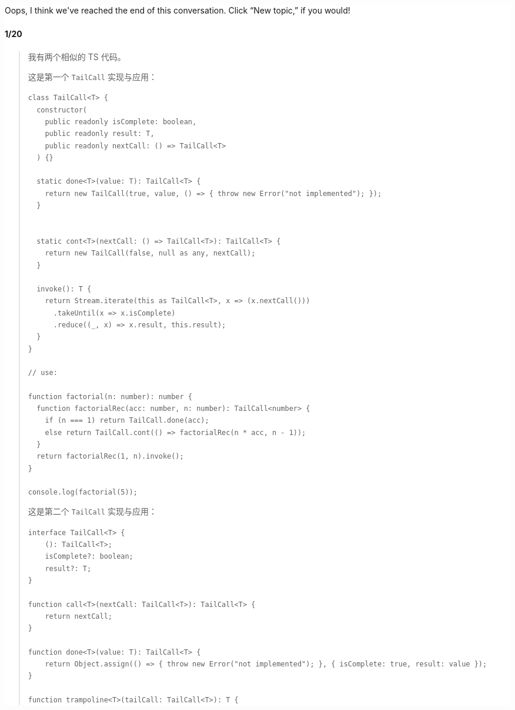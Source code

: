 Oops, I think we've reached the end of this conversation. Click “New topic,” if you would!

#### 1/20

> 我有两个相似的 TS 代码。
> 
> 这是第一个 `TailCall` 实现与应用：
> 
> ~~~ tsx
> class TailCall<T> {
>   constructor(
>     public readonly isComplete: boolean,
>     public readonly result: T,
>     public readonly nextCall: () => TailCall<T>
>   ) {}
> 
>   static done<T>(value: T): TailCall<T> {
>     return new TailCall(true, value, () => { throw new Error("not implemented"); });
>   }
> 
> 
>   static cont<T>(nextCall: () => TailCall<T>): TailCall<T> {
>     return new TailCall(false, null as any, nextCall);
>   }
> 
>   invoke(): T {
>     return Stream.iterate(this as TailCall<T>, x => (x.nextCall()))
>       .takeUntil(x => x.isComplete)
>       .reduce((_, x) => x.result, this.result);
>   }
> }
> 
> // use: 
> 
> function factorial(n: number): number {
>   function factorialRec(acc: number, n: number): TailCall<number> {
>     if (n === 1) return TailCall.done(acc);
>     else return TailCall.cont(() => factorialRec(n * acc, n - 1));
>   }
>   return factorialRec(1, n).invoke();
> }
> 
> console.log(factorial(5));
> ~~~
> 
> 这是第二个 `TailCall` 实现与应用：
> 
> ~~~ tsx
> interface TailCall<T> {
>     (): TailCall<T>;
>     isComplete?: boolean;
>     result?: T;
> }
> 
> function call<T>(nextCall: TailCall<T>): TailCall<T> {
>     return nextCall;
> }
> 
> function done<T>(value: T): TailCall<T> {
>     return Object.assign(() => { throw new Error("not implemented"); }, { isComplete: true, result: value });
> }
> 
> function trampoline<T>(tailCall: TailCall<T>): T {